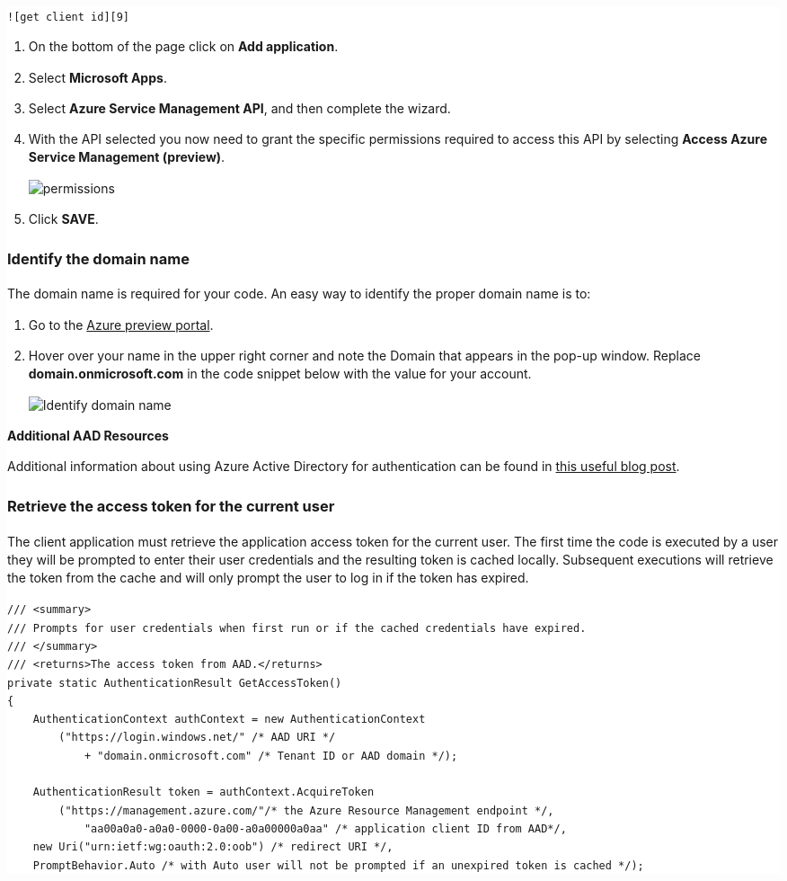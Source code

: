     ![get client id][9]


1. On the bottom of the page click on **Add application**.
1. Select **Microsoft Apps**.
1. Select **Azure Service Management API**, and then complete the wizard.
2. With the API selected you now need to grant the specific permissions required to access this API by selecting **Access Azure Service Management (preview)**.

    ![permissions][2]

2. Click **SAVE**.



### Identify the domain name

The domain name is required for your code. An easy way to identify the proper domain name is to:

1. Go to the [Azure preview portal](https://portal.azure.com).
2. Hover over your name in the upper right corner and note the Domain that appears in the pop-up window. Replace **domain.onmicrosoft.com** in the code snippet below with the value for your account.

    ![Identify domain name][3]



**Additional AAD Resources**  

Additional information about using Azure Active Directory for authentication can be found in [this useful blog post](http://www.cloudidentity.com/blog/2013/09/12/active-directory-authentication-library-adal-v1-for-net-general-availability/).


### Retrieve the access token for the current user 

The client application must retrieve the application access token for the current user. The first time the code is executed by a user they will be prompted to enter their user credentials and the resulting token is cached locally. Subsequent executions will retrieve the token from the cache and will only prompt the user to log in if the token has expired.


    /// <summary>
    /// Prompts for user credentials when first run or if the cached credentials have expired.
    /// </summary>
    /// <returns>The access token from AAD.</returns>
    private static AuthenticationResult GetAccessToken()
    {
        AuthenticationContext authContext = new AuthenticationContext
            ("https://login.windows.net/" /* AAD URI */ 
                + "domain.onmicrosoft.com" /* Tenant ID or AAD domain */);

        AuthenticationResult token = authContext.AcquireToken
            ("https://management.azure.com/"/* the Azure Resource Management endpoint */, 
                "aa00a0a0-a0a0-0000-0a00-a0a00000a0aa" /* application client ID from AAD*/, 
        new Uri("urn:ietf:wg:oauth:2.0:oob") /* redirect URI */, 
        PromptBehavior.Auto /* with Auto user will not be prompted if an unexpired token is cached */);


[1]: ./media/sql-database-elastic-pool-csharp/aad.png
[2]: ./media/sql-database-elastic-pool-csharp/permissions.png
[3]: ./media/sql-database-elastic-pool-csharp/getdomain.png
[4]: ./media/sql-database-elastic-pool-csharp/aad2.png
[5]: ./media/sql-database-elastic-pool-csharp/aad-applications.png
[6]: ./media/sql-database-elastic-pool-csharp/add.png
[7]: ./media/sql-database-elastic-pool-csharp/add-application.png
[8]: ./media/sql-database-elastic-pool-csharp/add-application2.png
[9]: ./media/sql-database-elastic-pool-csharp/clientid.png